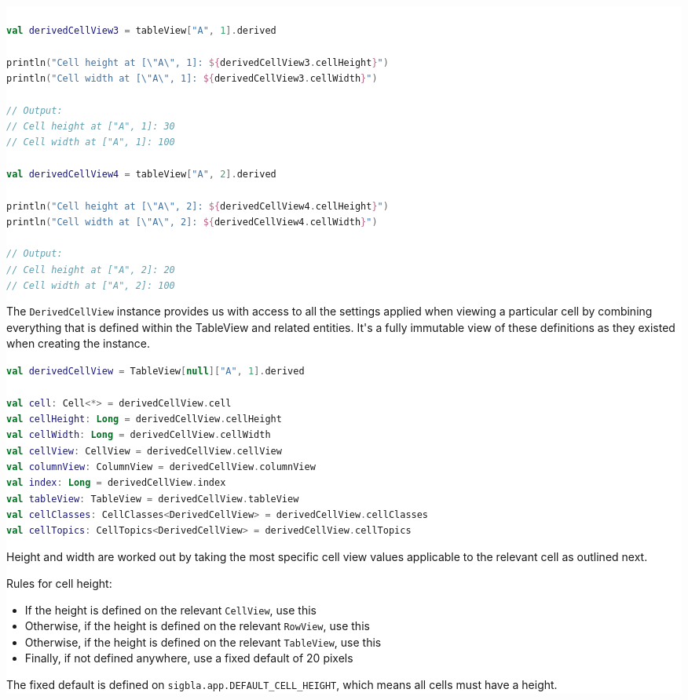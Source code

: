 ``` kotlin

val derivedCellView3 = tableView["A", 1].derived

println("Cell height at [\"A\", 1]: ${derivedCellView3.cellHeight}")
println("Cell width at [\"A\", 1]: ${derivedCellView3.cellWidth}")

// Output:
// Cell height at ["A", 1]: 30
// Cell width at ["A", 1]: 100

val derivedCellView4 = tableView["A", 2].derived

println("Cell height at [\"A\", 2]: ${derivedCellView4.cellHeight}")
println("Cell width at [\"A\", 2]: ${derivedCellView4.cellWidth}")

// Output:
// Cell height at ["A", 2]: 20
// Cell width at ["A", 2]: 100
```

The `DerivedCellView` instance provides us with access to all the settings applied when viewing a particular
cell by combining everything that is defined within the TableView and related entities. It's a fully immutable view
of these definitions as they existed when creating the instance.

``` kotlin
val derivedCellView = TableView[null]["A", 1].derived

val cell: Cell<*> = derivedCellView.cell
val cellHeight: Long = derivedCellView.cellHeight
val cellWidth: Long = derivedCellView.cellWidth
val cellView: CellView = derivedCellView.cellView
val columnView: ColumnView = derivedCellView.columnView
val index: Long = derivedCellView.index
val tableView: TableView = derivedCellView.tableView
val cellClasses: CellClasses<DerivedCellView> = derivedCellView.cellClasses
val cellTopics: CellTopics<DerivedCellView> = derivedCellView.cellTopics
```

Height and width are worked out by taking the most specific cell view values applicable to the relevant cell as outlined
next.

Rules for cell height:

* If the height is defined on the relevant `CellView`, use this
* Otherwise, if the height is defined on the relevant `RowView`, use this
* Otherwise, if the height is defined on the relevant `TableView`, use this
* Finally, if not defined anywhere, use a fixed default of 20 pixels

The fixed default is defined on `sigbla.app.DEFAULT_CELL_HEIGHT`, which means all cells must have a height.
